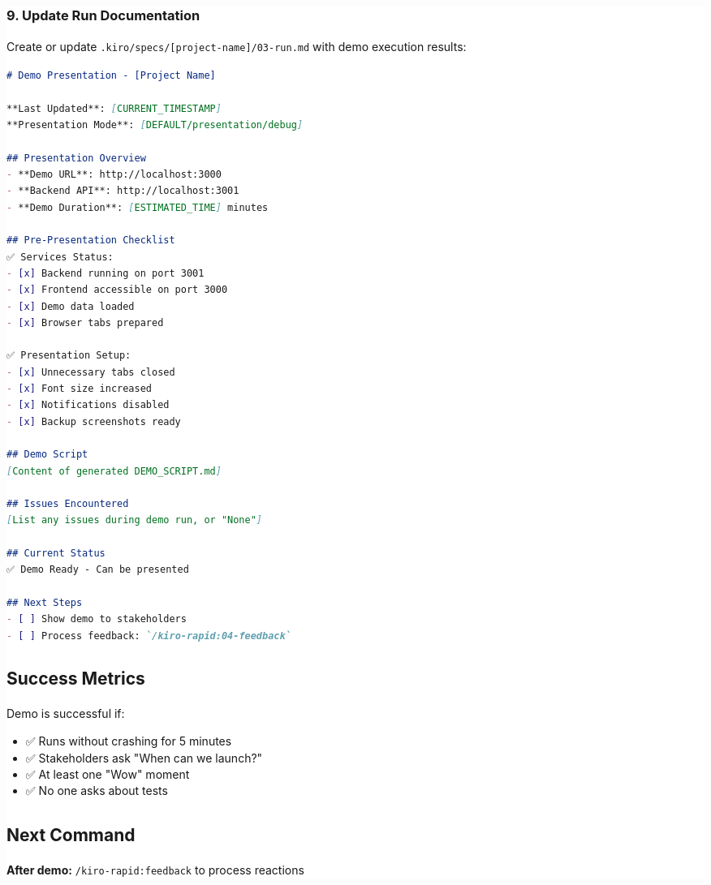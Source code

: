 ### 9. Update Run Documentation
Create or update `.kiro/specs/[project-name]/03-run.md` with demo execution results:

```markdown
# Demo Presentation - [Project Name]

**Last Updated**: [CURRENT_TIMESTAMP]
**Presentation Mode**: [DEFAULT/presentation/debug]

## Presentation Overview
- **Demo URL**: http://localhost:3000
- **Backend API**: http://localhost:3001
- **Demo Duration**: [ESTIMATED_TIME] minutes

## Pre-Presentation Checklist
✅ Services Status:
- [x] Backend running on port 3001
- [x] Frontend accessible on port 3000
- [x] Demo data loaded
- [x] Browser tabs prepared

✅ Presentation Setup:
- [x] Unnecessary tabs closed
- [x] Font size increased
- [x] Notifications disabled
- [x] Backup screenshots ready

## Demo Script
[Content of generated DEMO_SCRIPT.md]

## Issues Encountered
[List any issues during demo run, or "None"]

## Current Status
✅ Demo Ready - Can be presented

## Next Steps
- [ ] Show demo to stakeholders
- [ ] Process feedback: `/kiro-rapid:04-feedback`
```

## Success Metrics

Demo is successful if:
- ✅ Runs without crashing for 5 minutes
- ✅ Stakeholders ask "When can we launch?"
- ✅ At least one "Wow" moment
- ✅ No one asks about tests

## Next Command

**After demo:** `/kiro-rapid:feedback` to process reactions